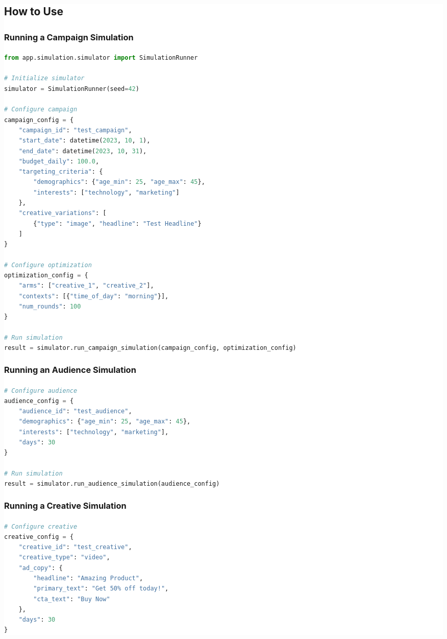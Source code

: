 ## How to Use

### Running a Campaign Simulation
```python
from app.simulation.simulator import SimulationRunner

# Initialize simulator
simulator = SimulationRunner(seed=42)

# Configure campaign
campaign_config = {
    "campaign_id": "test_campaign",
    "start_date": datetime(2023, 10, 1),
    "end_date": datetime(2023, 10, 31),
    "budget_daily": 100.0,
    "targeting_criteria": {
        "demographics": {"age_min": 25, "age_max": 45},
        "interests": ["technology", "marketing"]
    },
    "creative_variations": [
        {"type": "image", "headline": "Test Headline"}
    ]
}

# Configure optimization
optimization_config = {
    "arms": ["creative_1", "creative_2"],
    "contexts": [{"time_of_day": "morning"}],
    "num_rounds": 100
}

# Run simulation
result = simulator.run_campaign_simulation(campaign_config, optimization_config)
```

### Running an Audience Simulation
```python
# Configure audience
audience_config = {
    "audience_id": "test_audience",
    "demographics": {"age_min": 25, "age_max": 45},
    "interests": ["technology", "marketing"],
    "days": 30
}

# Run simulation
result = simulator.run_audience_simulation(audience_config)
```

### Running a Creative Simulation
```python
# Configure creative
creative_config = {
    "creative_id": "test_creative",
    "creative_type": "video",
    "ad_copy": {
        "headline": "Amazing Product",
        "primary_text": "Get 50% off today!",
        "cta_text": "Buy Now"
    },
    "days": 30
}

```